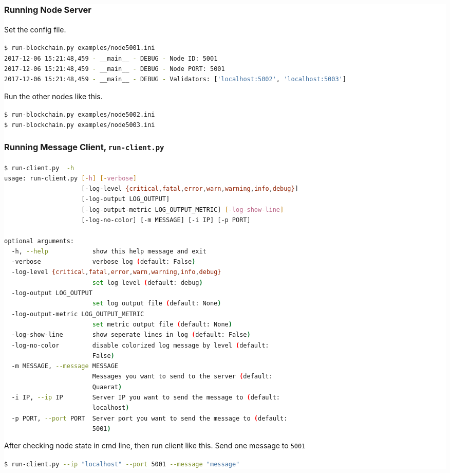 ### Running Node Server

Set the config file.

```sh
$ run-blockchain.py examples/node5001.ini
2017-12-06 15:21:48,459 - __main__ - DEBUG - Node ID: 5001
2017-12-06 15:21:48,459 - __main__ - DEBUG - Node PORT: 5001
2017-12-06 15:21:48,459 - __main__ - DEBUG - Validators: ['localhost:5002', 'localhost:5003']
```

Run the other nodes like this.

```sh
$ run-blockchain.py examples/node5002.ini
$ run-blockchain.py examples/node5003.ini
```

### Running Message Client, `run-client.py`

```sh
$ run-client.py  -h
usage: run-client.py [-h] [-verbose]
                     [-log-level {critical,fatal,error,warn,warning,info,debug}]
                     [-log-output LOG_OUTPUT]
                     [-log-output-metric LOG_OUTPUT_METRIC] [-log-show-line]
                     [-log-no-color] [-m MESSAGE] [-i IP] [-p PORT]

optional arguments:
  -h, --help            show this help message and exit
  -verbose              verbose log (default: False)
  -log-level {critical,fatal,error,warn,warning,info,debug}
                        set log level (default: debug)
  -log-output LOG_OUTPUT
                        set log output file (default: None)
  -log-output-metric LOG_OUTPUT_METRIC
                        set metric output file (default: None)
  -log-show-line        show seperate lines in log (default: False)
  -log-no-color         disable colorized log message by level (default:
                        False)
  -m MESSAGE, --message MESSAGE
                        Messages you want to send to the server (default:
                        Quaerat)
  -i IP, --ip IP        Server IP you want to send the message to (default:
                        localhost)
  -p PORT, --port PORT  Server port you want to send the message to (default:
                        5001)
```

After checking node state in cmd line, then run client like this.
Send one message to `5001`

```sh
$ run-client.py --ip "localhost" --port 5001 --message "message"
```
